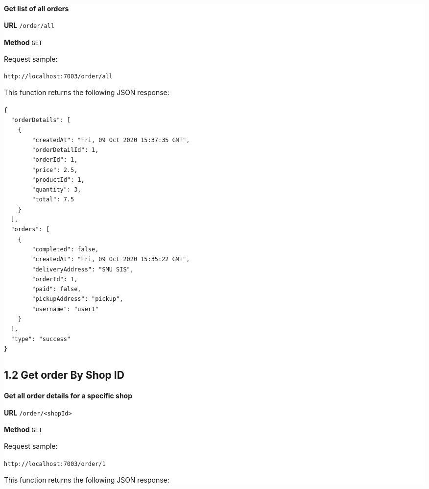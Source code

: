 **Get list of all orders**

**URL** `/order/all`

**Method** `GET`

Request sample:

```
http://localhost:7003/order/all
```

This function returns the following JSON response:

```
{
  "orderDetails": [
    {
        "createdAt": "Fri, 09 Oct 2020 15:37:35 GMT", 
        "orderDetailId": 1, 
        "orderId": 1, 
        "price": 2.5, 
        "productId": 1, 
        "quantity": 3, 
        "total": 7.5
    }
  ], 
  "orders": [
    {
        "completed": false, 
        "createdAt": "Fri, 09 Oct 2020 15:35:22 GMT", 
        "deliveryAddress": "SMU SIS", 
        "orderId": 1, 
        "paid": false, 
        "pickupAddress": "pickup", 
        "username": "user1"
    }
  ],
  "type": "success"
}
```

## 1.2 Get order By Shop ID

**Get all order details for a specific shop**

**URL** `/order/<shopId>`

**Method** `GET`

Request sample:

```
http://localhost:7003/order/1
```

This function returns the following JSON response:
